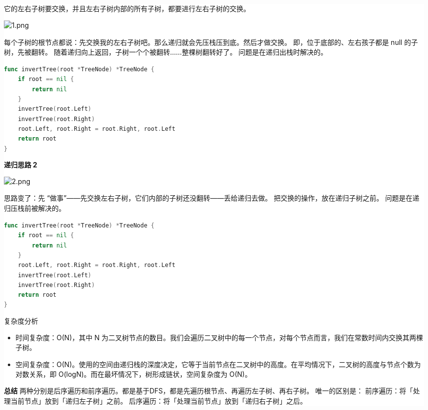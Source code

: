 它的左右子树要交换，并且左右子树内部的所有子树，都要进行左右子树的交换。

![1.png](http://ww1.sinaimg.cn/large/007daNw2ly1gpmz43wk4yj31er0fw0w1.jpg)


每个子树的根节点都说：先交换我的左右子树吧。那么递归就会先压栈压到底。然后才做交换。
即，位于底部的、左右孩子都是 null 的子树，先被翻转。
随着递归向上返回，子树一个个被翻转……整棵树翻转好了。
问题是在递归出栈时解决的。

```go
func invertTree(root *TreeNode) *TreeNode {
	if root == nil {
		return nil
	}
	invertTree(root.Left)
	invertTree(root.Right)
	root.Left, root.Right = root.Right, root.Left
	return root
}
```

**递归思路 2**

![2.png](http://ww1.sinaimg.cn/large/007daNw2ly1gpmz4kjl1jj31fu0gh77e.jpg)

思路变了：先 “做事”——先交换左右子树，它们内部的子树还没翻转——丢给递归去做。
把交换的操作，放在递归子树之前。
问题是在递归压栈前被解决的。

```go
func invertTree(root *TreeNode) *TreeNode {
	if root == nil {
		return nil
	}
	root.Left, root.Right = root.Right, root.Left
	invertTree(root.Left)
	invertTree(root.Right)
	return root
}
```

复杂度分析

- 时间复杂度：O(N)，其中 N 为二叉树节点的数目。我们会遍历二叉树中的每一个节点，对每个节点而言，我们在常数时间内交换其两棵子树。

- 空间复杂度：O(N)。使用的空间由递归栈的深度决定，它等于当前节点在二叉树中的高度。在平均情况下，二叉树的高度与节点个数为对数关系，即 O(logN)。而在最坏情况下，树形成链状，空间复杂度为 O(N)。



**总结**
两种分别是后序遍历和前序遍历。都是基于DFS，都是先遍历根节点、再遍历左子树、再右子树。
唯一的区别是：
前序遍历：将「处理当前节点」放到「递归左子树」之前。
后序遍历：将「处理当前节点」放到「递归右子树」之后。
